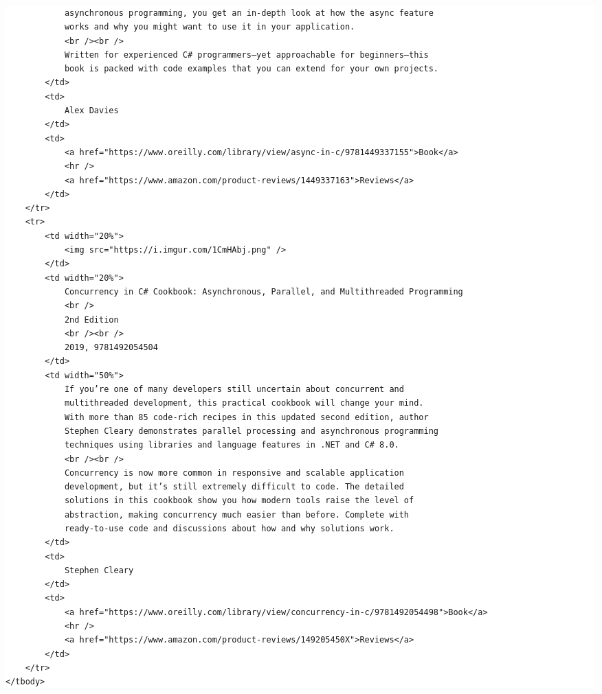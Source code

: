 				asynchronous programming, you get an in-depth look at how the async feature
				works and why you might want to use it in your application.
				<br /><br />
				Written for experienced C# programmers—yet approachable for beginners—this
				book is packed with code examples that you can extend for your own projects.
			</td>
			<td>
				Alex Davies
			</td>
			<td>
				<a href="https://www.oreilly.com/library/view/async-in-c/9781449337155">Book</a>
				<hr />
				<a href="https://www.amazon.com/product-reviews/1449337163">Reviews</a>
			</td>
		</tr>
		<tr>
			<td width="20%">
				<img src="https://i.imgur.com/1CmHAbj.png" />
			</td>
			<td width="20%">
				Concurrency in C# Cookbook: Asynchronous, Parallel, and Multithreaded Programming
				<br />
				2nd Edition
				<br /><br />
				2019, 9781492054504
			</td>
			<td width="50%">
				If you’re one of many developers still uncertain about concurrent and
				multithreaded development, this practical cookbook will change your mind.
				With more than 85 code-rich recipes in this updated second edition, author
				Stephen Cleary demonstrates parallel processing and asynchronous programming
				techniques using libraries and language features in .NET and C# 8.0.
				<br /><br />
				Concurrency is now more common in responsive and scalable application
				development, but it’s still extremely difficult to code. The detailed
				solutions in this cookbook show you how modern tools raise the level of
				abstraction, making concurrency much easier than before. Complete with
				ready-to-use code and discussions about how and why solutions work.
			</td>
			<td>
				Stephen Cleary
			</td>
			<td>
				<a href="https://www.oreilly.com/library/view/concurrency-in-c/9781492054498">Book</a>
				<hr />
				<a href="https://www.amazon.com/product-reviews/149205450X">Reviews</a>
			</td>
		</tr>
	</tbody>
</table>
